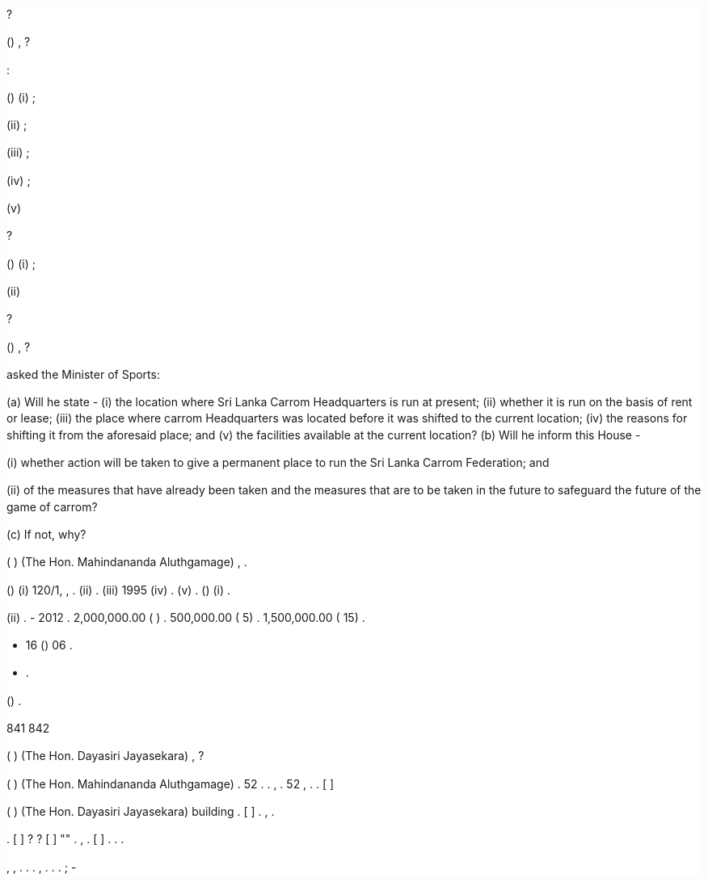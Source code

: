 ?

() , ?

:

() (i) ;

(ii) ;

(iii) ;

(iv) ;

(v)

?

() (i) ;

(ii)

?

() , ?

asked the Minister of Sports:

(a) Will he state - (i) the location where Sri Lanka Carrom Headquarters is run at present; (ii) whether it is run on the basis of rent or lease; (iii) the place where carrom Headquarters was located before it was shifted to the current location; (iv) the reasons for shifting it from the aforesaid place; and (v) the facilities available at the current location? (b) Will he inform this House -

(i) whether action will be taken to give a permanent place to run the Sri Lanka Carrom Federation; and

(ii) of the measures that have already been taken and the measures that are to be taken in the future to safeguard the future of the game of carrom?

(c) If not, why?

( ) (The Hon. Mahindananda Aluthgamage) , .

() (i) 120/1, , . (ii) . (iii) 1995 (iv) . (v) . () (i) .

(ii) . - 2012 . 2,000,000.00 ( ) . 500,000.00 ( 5) . 1,500,000.00 ( 15) .

- 16 () 06 .

- .

() .

841 842

( ) (The Hon. Dayasiri Jayasekara) , ?

( ) (The Hon. Mahindananda Aluthgamage) . 52 . . , . 52 , . . [ ]

( ) (The Hon. Dayasiri Jayasekara) building . [ ] . , .

. [ ] ? ? [ ] "" . , . [ ] . . .

, , . . . , . . . ; -
